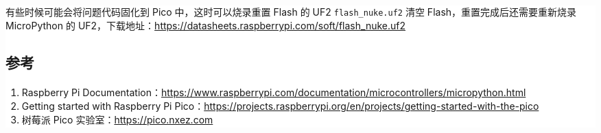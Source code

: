 有些时候可能会将问题代码固化到 Pico 中，这时可以烧录重置 Flash 的 UF2 `flash_nuke.uf2` 清空 Flash，重置完成后还需要重新烧录 MicroPython 的 UF2，下载地址：<https://datasheets.raspberrypi.com/soft/flash_nuke.uf2>

## 参考
1. Raspberry Pi Documentation：<https://www.raspberrypi.com/documentation/microcontrollers/micropython.html>
2. Getting started with Raspberry Pi Pico：<https://projects.raspberrypi.org/en/projects/getting-started-with-the-pico>
3. 树莓派 Pico 实验室：<https://pico.nxez.com>
